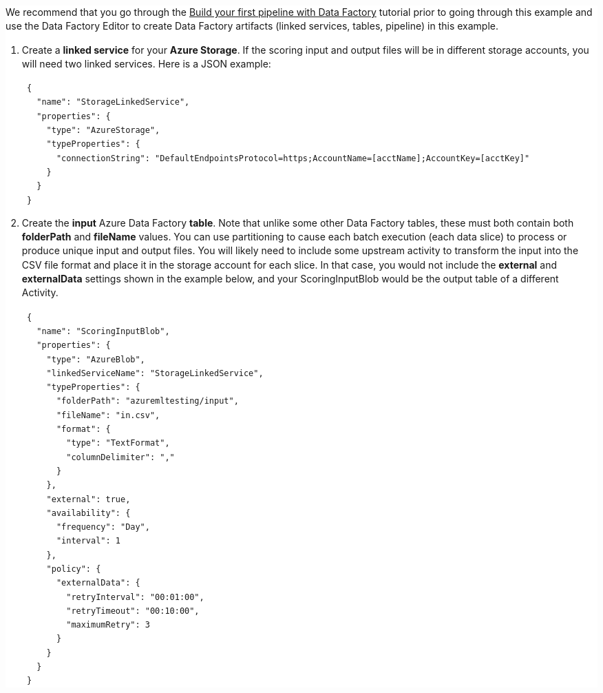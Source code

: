 We recommend that you go through the [Build your first pipeline with Data Factory][adf-build-1st-pipeline] tutorial prior to going through this example and use the Data Factory Editor to create Data Factory artifacts (linked services, tables, pipeline) in this example.   
 

1. Create a **linked service** for your **Azure Storage**. If the scoring input and output files will be in different storage accounts, you will need two linked services. Here is a JSON example:

		{
		  "name": "StorageLinkedService",
		  "properties": {
		    "type": "AzureStorage",
		    "typeProperties": {
		      "connectionString": "DefaultEndpointsProtocol=https;AccountName=[acctName];AccountKey=[acctKey]"
		    }
		  }
		}

2. Create the **input** Azure Data Factory **table**. Note that unlike some other Data Factory tables, these must both contain both **folderPath** and **fileName** values. You can use partitioning to cause each batch execution (each data slice) to process or produce unique input and output files. You will likely need to include some upstream activity to transform the input into the CSV file format and place it in the storage account for each slice. In that case, you would not include the **external** and **externalData** settings shown in the example below, and your ScoringInputBlob would be the output table of a different Activity.

		{
		  "name": "ScoringInputBlob",
		  "properties": {
		    "type": "AzureBlob",
		    "linkedServiceName": "StorageLinkedService",
		    "typeProperties": {
		      "folderPath": "azuremltesting/input",
		      "fileName": "in.csv",
		      "format": {
		        "type": "TextFormat",
		        "columnDelimiter": ","
		      }
		    },
		    "external": true,
		    "availability": {
		      "frequency": "Day",
		      "interval": 1
		    },
		    "policy": {
		      "externalData": {
		        "retryInterval": "00:01:00",
		        "retryTimeout": "00:10:00",
		        "maximumRetry": 3
		      }
		    }
		  }
		}
	

[adf-build-1st-pipeline]: data-factory-build-your-first-pipeline.md
[azure-machine-learning]: http://azure.microsoft.com/services/machine-learning/
[machine-learning-dashboard]: ./media/data-factory-create-predictive-pipelines/AzureMLDashboard.png
